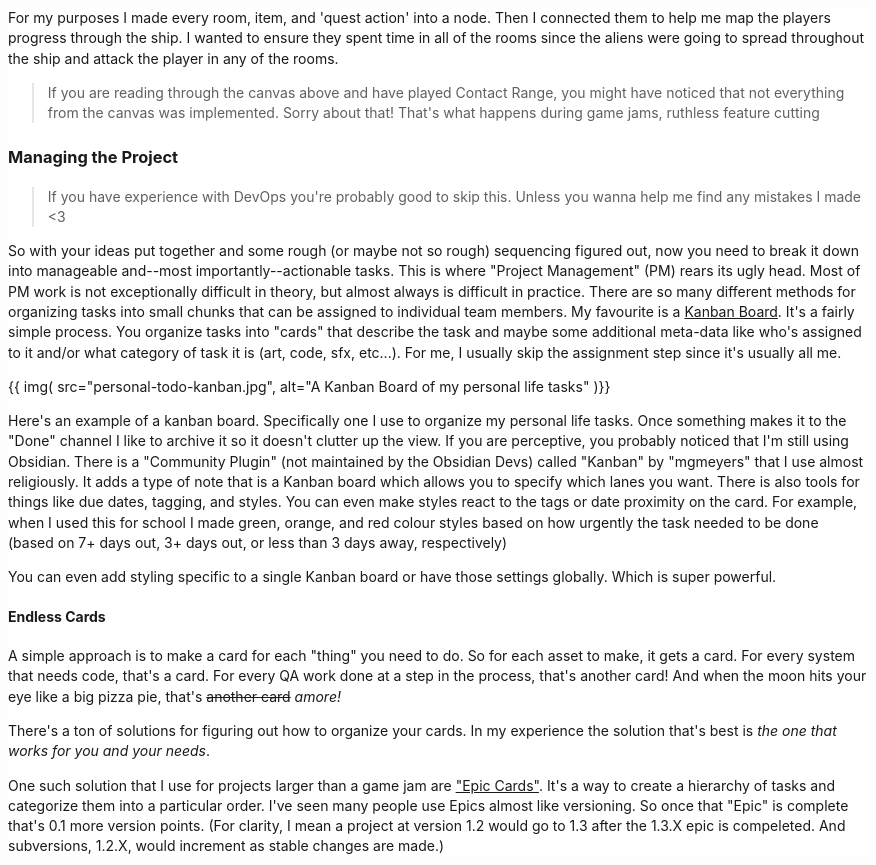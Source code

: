 For my purposes I made every room, item, and 'quest action' into a node. Then I connected them to help me map the players progress through the ship. I wanted to ensure they spent time in all of the rooms since the aliens were going to spread throughout the ship and attack the player in any of the rooms.

> If you are reading through the canvas above and have played Contact Range, you might have noticed that not everything from the canvas was implemented. Sorry about that! That's what happens during game jams, ruthless feature cutting

### Managing the Project

> If you have experience with DevOps you're probably good to skip this. Unless you wanna help me find any mistakes I made <3

So with your ideas put together and some rough (or maybe not so rough) sequencing figured out, now you need to break it down into manageable and--most importantly--actionable tasks. This is where "Project Management" (PM) rears its ugly head. Most of PM work is not exceptionally difficult in theory, but almost always is difficult in practice. There are so many different methods for organizing tasks into small chunks that can be assigned to individual team members. My favourite is a [Kanban Board](https://en.wikipedia.org/wiki/Kanban). It's a fairly simple process. You organize tasks into "cards" that describe the task and maybe some additional meta-data like who's assigned to it and/or what category of task it is (art, code, sfx, etc...). For me, I usually skip the assignment step since it's usually all me.


{{ img(
  src="personal-todo-kanban.jpg",
  alt="A Kanban Board of my personal life tasks"
)}}

Here's an example of a kanban board. Specifically one I use to organize my personal life tasks. Once something makes it to the "Done" channel I like to archive it so it doesn't clutter up the view. If you are perceptive, you probably noticed that I'm still using Obsidian. There is a "Community Plugin" (not maintained by the Obsidian Devs) called "Kanban" by "mgmeyers" that I use almost religiously. It adds a type of note that is a Kanban board which allows you to specify which lanes you want. There is also tools for things like due dates, tagging, and styles. You can even make styles react to the tags or date proximity on the card. For example, when I used this for school I made green, orange, and red colour styles based on how urgently the task needed to be done (based on 7+ days out, 3+ days out, or less than 3 days away, respectively)

You can even add styling specific to a single Kanban board or have those settings globally. Which is super powerful.

#### Endless Cards

A simple approach is to make a card for each "thing" you need to do. So for each asset to make, it gets a card. For every system that needs code, that's a card. For every QA work done at a step in the process, that's another card! And when the moon hits your eye like a big pizza pie, that's ~~another card~~ *amore!*

There's a ton of solutions for figuring out how to organize your cards. In my experience the solution that's best is *the one that works for you and your needs*.

One such solution that I use for projects larger than a game jam are ["Epic Cards"](https://scrumandkanban.co.uk/theme-epic-story-task/). It's a way to create a hierarchy of tasks and categorize them into a particular order. I've seen many people use Epics almost like versioning. So once that "Epic" is complete that's 0.1 more version points. (For clarity, I mean a project at version 1.2 would go to 1.3 after the 1.3.X epic is compeleted. And subversions, 1.2.X, would increment as stable changes are made.)
